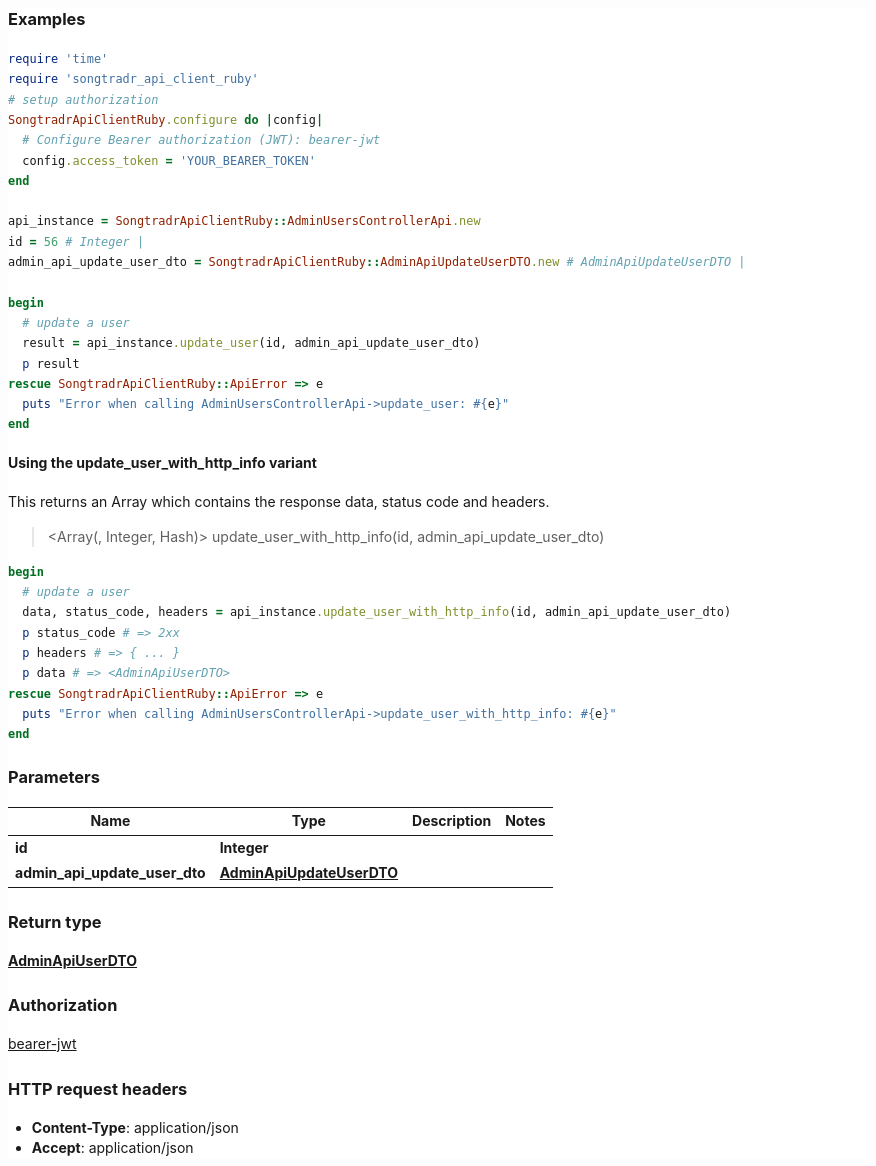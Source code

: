 ### Examples

```ruby
require 'time'
require 'songtradr_api_client_ruby'
# setup authorization
SongtradrApiClientRuby.configure do |config|
  # Configure Bearer authorization (JWT): bearer-jwt
  config.access_token = 'YOUR_BEARER_TOKEN'
end

api_instance = SongtradrApiClientRuby::AdminUsersControllerApi.new
id = 56 # Integer | 
admin_api_update_user_dto = SongtradrApiClientRuby::AdminApiUpdateUserDTO.new # AdminApiUpdateUserDTO | 

begin
  # update a user
  result = api_instance.update_user(id, admin_api_update_user_dto)
  p result
rescue SongtradrApiClientRuby::ApiError => e
  puts "Error when calling AdminUsersControllerApi->update_user: #{e}"
end
```

#### Using the update_user_with_http_info variant

This returns an Array which contains the response data, status code and headers.

> <Array(<AdminApiUserDTO>, Integer, Hash)> update_user_with_http_info(id, admin_api_update_user_dto)

```ruby
begin
  # update a user
  data, status_code, headers = api_instance.update_user_with_http_info(id, admin_api_update_user_dto)
  p status_code # => 2xx
  p headers # => { ... }
  p data # => <AdminApiUserDTO>
rescue SongtradrApiClientRuby::ApiError => e
  puts "Error when calling AdminUsersControllerApi->update_user_with_http_info: #{e}"
end
```

### Parameters

| Name | Type | Description | Notes |
| ---- | ---- | ----------- | ----- |
| **id** | **Integer** |  |  |
| **admin_api_update_user_dto** | [**AdminApiUpdateUserDTO**](AdminApiUpdateUserDTO.md) |  |  |

### Return type

[**AdminApiUserDTO**](AdminApiUserDTO.md)

### Authorization

[bearer-jwt](../README.md#bearer-jwt)

### HTTP request headers

- **Content-Type**: application/json
- **Accept**: application/json


